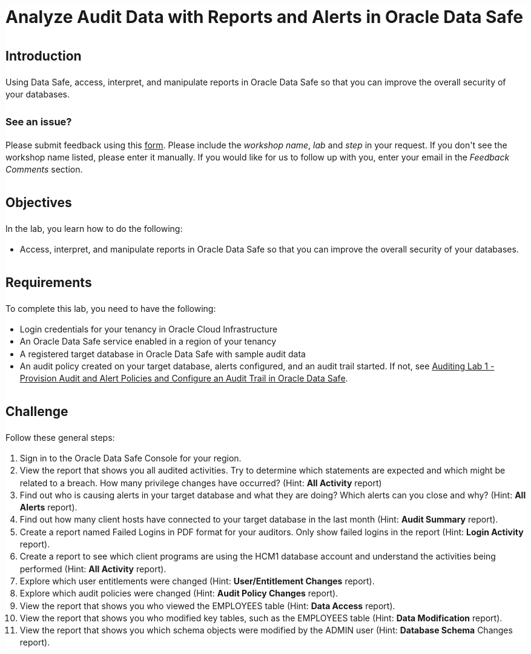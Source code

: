 # Analyze Audit Data with Reports and Alerts in Oracle Data Safe

## Introduction
Using Data Safe, access, interpret, and manipulate reports in Oracle Data Safe so that you can improve the overall security of your databases.

### See an issue?
Please submit feedback using this [form](https://apexapps.oracle.com/pls/apex/f?p=133:1:::::P1_FEEDBACK:1). Please include the *workshop name*, *lab* and *step* in your request.  If you don't see the workshop name listed, please enter it manually. If you would like for us to follow up with you, enter your email in the *Feedback Comments* section.
## Objectives

In the lab, you learn how to do the following:
- Access, interpret, and manipulate reports in Oracle Data Safe so that you can improve the overall security of your databases.

## Requirements

To complete this lab, you need to have the following:
- Login credentials for your tenancy in Oracle Cloud Infrastructure
- An Oracle Data Safe service enabled in a region of your tenancy
- A registered target database in Oracle Data Safe with sample audit data
- An audit policy created on your target database, alerts configured, and an audit trail started. If not, see [Auditing Lab 1 - Provision Audit and Alert Policies and Configure an Audit Trail in Oracle Data Safe](?lab=lab-12-5-provision-audit-alert-policies).

## Challenge

Follow these general steps:
1. Sign in to the Oracle Data Safe Console for your region.
2. View the report that shows you all audited activities. Try to determine which statements are expected and which might be related to a breach. How many privilege changes have occurred? (Hint: **All Activity** report)
3. Find out who is causing alerts in your target database and what they are doing? Which alerts can you close and why? (Hint: **All Alerts** report).
4. Find out how many client hosts have connected to your target database in the last month (Hint: **Audit Summary** report).
5. Create a report named Failed Logins in PDF format for your auditors. Only show failed logins in the report (Hint: **Login Activity** report).
6. Create a report to see which client programs are using the HCM1 database account and understand the activities being performed (Hint: **All Activity** report).
7. Explore which user entitlements were changed (Hint: **User/Entitlement Changes** report).
8. Explore which audit policies were changed (Hint: **Audit Policy Changes** report).
9. View the report that shows you who viewed the EMPLOYEES table (Hint: **Data Access** report).
10. View the report that shows you who modified key tables, such as the EMPLOYEES table (Hint: **Data Modification** report).
11. View the report that shows you which schema objects were modified by the ADMIN user (Hint: **Database Schema** Changes report).
